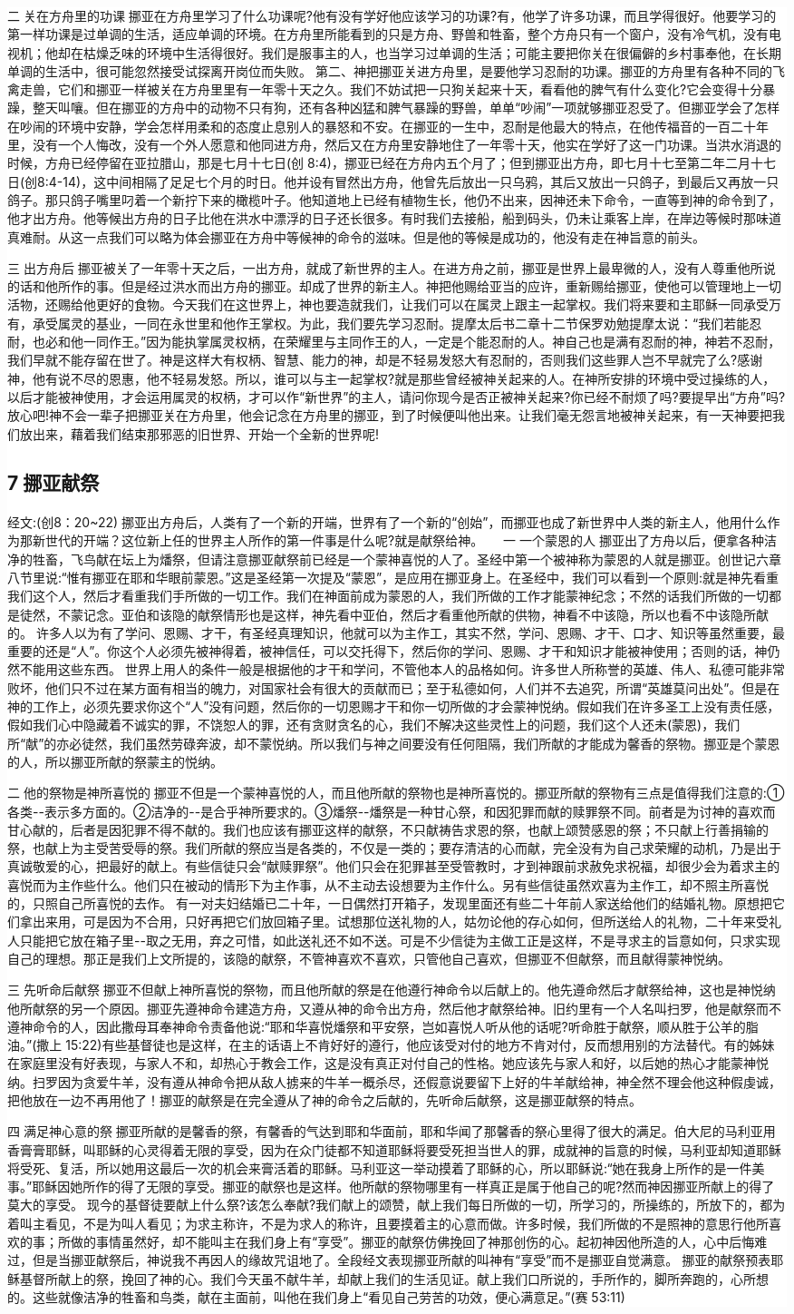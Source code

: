二 关在方舟里的功课
   挪亚在方舟里学习了什么功课呢?他有没有学好他应该学习的功课?有，他学了许多功课，而且学得很好。他要学习的第一样功课是过单调的生活，适应单调的环境。在方舟里所能看到的只是方舟、野兽和牲畜，整个方舟只有一个窗户，没有冷气机，没有电视机；他却在枯燥乏味的环境中生活得很好。我们是服事主的人，也当学习过单调的生活；可能主要把你关在很偏僻的乡村事奉他，在长期单调的生活中，很可能忽然接受试探离开岗位而失败。
   第二、神把挪亚关进方舟里，是要他学习忍耐的功课。挪亚的方舟里有各种不同的飞禽走兽，它们和挪亚一样被关在方舟里里有一年零十天之久。我们不妨试把一只狗关起来十天，看看他的脾气有什么变化?它会变得十分暴躁，整天叫嚷。但在挪亚的方舟中的动物不只有狗，还有各种凶猛和脾气暴躁的野兽，单单“吵闹”一项就够挪亚忍受了。但挪亚学会了怎样在吵闹的环境中安静，学会怎样用柔和的态度止息别人的暴怒和不安。在挪亚的一生中，忍耐是他最大的特点，在他传福音的一百二十年里，没有一个人悔改，没有一个外人愿意和他同进方舟，然后又在方舟里安静地住了一年零十天，他实在学好了这一门功课。当洪水消退的时候，方舟已经停留在亚拉腊山，那是七月十七日(创 8:4)，挪亚已经在方舟内五个月了；但到挪亚出方舟，即七月十七至第二年二月十七日(创8:4-14)，这中间相隔了足足七个月的时日。他并设有冒然出方舟，他曾先后放出一只乌鸦，其后又放出一只鸽子，到最后又再放一只鸽子。那只鸽子嘴里叼着一个新拧下来的橄榄叶子。他知道地上已经有植物生长，他仍不出来，因神还未下命令，一直等到神的命令到了，他才出方舟。他等候出方舟的日子比他在洪水中漂浮的日子还长很多。有时我们去接船，船到码头，仍未让乘客上岸，在岸边等候时那味道真难耐。从这一点我们可以略为体会挪亚在方舟中等候神的命令的滋味。但是他的等候是成功的，他没有走在神旨意的前头。

三 出方舟后
   挪亚被关了一年零十天之后，一出方舟，就成了新世界的主人。在进方舟之前，挪亚是世界上最卑微的人，没有人尊重他所说的话和他所作的事。但是经过洪水而出方舟的挪亚。却成了世界的新主人。神把他赐给亚当的应许，重新赐给挪亚，使他可以管理地上一切活物，还赐给他更好的食物。今天我们在这世界上，神也要造就我们，让我们可以在属灵上跟主一起掌权。我们将来要和主耶稣一同承受万有，承受属灵的基业，一同在永世里和他作王掌权。为此，我们要先学习忍耐。提摩太后书二章十二节保罗劝勉提摩太说：“我们若能忍耐，也必和他一同作王。”因为能执掌属灵权柄，在荣耀里与主同作王的人，一定是个能忍耐的人。神自己也是满有忍耐的神，神若不忍耐，我们早就不能存留在世了。神是这样大有权柄、智慧、能力的神，却是不轻易发怒大有忍耐的，否则我们这些罪人岂不早就完了么?感谢神，他有说不尽的恩惠，他不轻易发怒。所以，谁可以与主一起掌权?就是那些曾经被神关起来的人。在神所安排的环境中受过操练的人，以后才能被神使用，才会运用属灵的权柄，才可以作“新世界”的主人，请问你现今是否正被神关起来?你已经不耐烦了吗?要提早出“方舟”吗?放心吧!神不会一辈子把挪亚关在方舟里，他会记念在方舟里的挪亚，到了时候便叫他出来。让我们毫无怨言地被神关起来，有一天神要把我们放出来，藉着我们结束那邪恶的旧世界、开始一个全新的世界呢!


## 7 挪亚献祭

经文:(创8：20~22)
   挪亚出方舟后，人类有了一个新的开端，世界有了一个新的“创始”，而挪亚也成了新世界中人类的新主人，他用什么作为那新世代的开端？这位新上任的世界主人所作的第一件事是什么呢?就是献祭给神。
　
一 一个蒙恩的人
   挪亚出了方舟以后，便拿各种洁净的牲畜，飞鸟献在坛上为燔祭，但请注意挪亚献祭前已经是一个蒙神喜悦的人了。圣经中第一个被神称为蒙恩的人就是挪亚。创世记六章八节里说:“惟有挪亚在耶和华眼前蒙恩。”这是圣经第一次提及“蒙恩”，是应用在挪亚身上。在圣经中，我们可以看到一个原则:就是神先看重我们这个人，然后才看重我们手所做的一切工作。我们在神面前成为蒙恩的人，我们所做的工作才能蒙神纪念；不然的话我们所做的一切都是徒然，不蒙记念。亚伯和该隐的献祭情形也是这样，神先看中亚伯，然后才看重他所献的供物，神看不中该隐，所以也看不中该隐所献的。
   许多人以为有了学问、恩赐、才干，有圣经真理知识，他就可以为主作工，其实不然，学问、恩赐、才干、口才、知识等虽然重要，最重要的还是“人”。你这个人必须先被神得着，被神信任，可以交托得下，然后你的学问、恩赐、才干和知识才能被神使用；否则的话，神仍然不能用这些东西。
   世界上用人的条件一般是根据他的才干和学问，不管他本人的品格如何。许多世人所称誉的英雄、伟人、私德可能非常败坏，他们只不过在某方面有相当的魄力，对国家社会有很大的贡献而已；至于私德如何，人们并不去追究，所谓“英雄莫问出处”。但是在神的工作上，必须先要求你这个“人”没有问题，然后你的一切恩赐才干和你一切所做的才会蒙神悦纳。假如我们在许多圣工上没有责任感，假如我们心中隐藏着不诚实的罪，不饶恕人的罪，还有贪财贪名的心，我们不解决这些灵性上的问题，我们这个人还未(蒙恩)，我们所“献”的亦必徒然，我们虽然劳碌奔波，却不蒙悦纳。所以我们与神之间要没有任何阻隔，我们所献的才能成为馨香的祭物。挪亚是个蒙恩的人，所以挪亚所献的祭蒙主的悦纳。

二 他的祭物是神所喜悦的
   挪亚不但是一个蒙神喜悦的人，而且他所献的祭物也是神所喜悦的。挪亚所献的祭物有三点是值得我们注意的:①各类--表示多方面的。②洁净的--是合乎神所要求的。③燔祭--燔祭是一种甘心祭，和因犯罪而献的赎罪祭不同。前者是为讨神的喜欢而甘心献的，后者是因犯罪不得不献的。我们也应该有挪亚这样的献祭，不只献祷告求恩的祭，也献上颂赞感恩的祭；不只献上行善捐输的祭，也献上为主受苦受辱的祭。我们所献的祭应当是各类的，不仅是一类的；要存清洁的心而献，完全没有为自己求荣耀的动机，乃是出于真诚敬爱的心，把最好的献上。有些信徒只会“献赎罪祭”。他们只会在犯罪甚至受管教时，才到神跟前求赦免求祝福，却很少会为着求主的喜悦而为主作些什么。他们只在被动的情形下为主作事，从不主动去设想要为主作什么。另有些信徒虽然欢喜为主作工，却不照主所喜悦的，只照自己所喜悦的去作。
   有一对夫妇结婚已二十年，一日偶然打开箱子，发现里面还有些二十年前人家送给他们的结婚礼物。原想把它们拿出来用，可是因为不合用，只好再把它们放回箱子里。试想那位送礼物的人，姑勿论他的存心如何，但所送给人的礼物，二十年来受礼人只能把它放在箱子里--取之无用，弃之可惜，如此送礼还不如不送。可是不少信徒为主做工正是这样，不是寻求主的旨意如何，只求实现自己的理想。那正是我们上文所提的，该隐的献祭，不管神喜欢不喜欢，只管他自己喜欢，但挪亚不但献祭，而且献得蒙神悦纳。

三 先听命后献祭
   挪亚不但献上神所喜悦的祭物，而且他所献的祭是在他遵行神命令以后献上的。他先遵命然后才献祭给神，这也是神悦纳他所献祭的另一个原因。挪亚先遵神命令建造方舟，又遵从神的命令出方舟，然后他才献祭给神。旧约里有一个人名叫扫罗，他是献祭而不遵神命令的人，因此撒母耳奉神命令责备他说:“耶和华喜悦燔祭和平安祭，岂如喜悦人听从他的话呢?听命胜于献祭，顺从胜于公羊的脂油。”(撒上 15:22)有些基督徒也是这样，在主的话语上不肯好好的遵行，他应该受对付的地方不肯对付，反而想用别的方法替代。有的姊妹在家庭里没有好表现，与家人不和，却热心于教会工作，这是没有真正对付自己的性格。她应该先与家人和好，以后她的热心才能蒙神悦纳。扫罗因为贪爱牛羊，没有遵从神命令把从敌人掳来的牛羊一概杀尽，还假意说要留下上好的牛羊献给神，神全然不理会他这种假虔诚，把他放在一边不再用他了！挪亚的献祭是在完全遵从了神的命令之后献的，先听命后献祭，这是挪亚献祭的特点。

四 满足神心意的祭
   挪亚所献的是馨香的祭，有馨香的气达到耶和华面前，耶和华闻了那馨香的祭心里得了很大的满足。伯大尼的马利亚用香膏膏耶稣，叫耶稣的心灵得着无限的享受，因为在众门徒都不知道耶稣将要受死担当世人的罪，成就神的旨意的时候，马利亚却知道耶稣将受死、复活，所以她用这最后一次的机会来膏活着的耶稣。马利亚这一举动摸着了耶稣的心，所以耶稣说:“她在我身上所作的是一件美事。”耶稣因她所作的得了无限的享受。挪亚的献祭也是这样。他所献的祭物哪里有一样真正是属于他自己的呢?然而神因挪亚所献上的得了莫大的享受。
   现今的基督徒要献上什么祭?该怎么奉献?我们献上的颂赞，献上我们每日所做的一切，所学习的，所操练的，所放下的，都为着叫主看见，不是为叫人看见；为求主称许，不是为求人的称许，且要摸着主的心意而做。许多时候，我们所做的不是照神的意思行他所喜欢的事；所做的事情虽然好，却不能叫主在我们身上有“享受”。挪亚的献祭仿佛挽回了神那创伤的心。起初神因他所造的人，心中后悔难过，但是当挪亚献祭后，神说我不再因人的缘故咒诅地了。全段经文表现挪亚所献的叫神有“享受”而不是挪亚自觉满意。
   挪亚的献祭预表耶稣基督所献上的祭，挽回了神的心。我们今天虽不献牛羊，却献上我们的生活见证。献上我们口所说的，手所作的，脚所奔跑的，心所想的。这些就像洁净的牲畜和鸟类，献在主面前，叫他在我们身上“看见自己劳苦的功效，便心满意足。”(赛 53:11)
